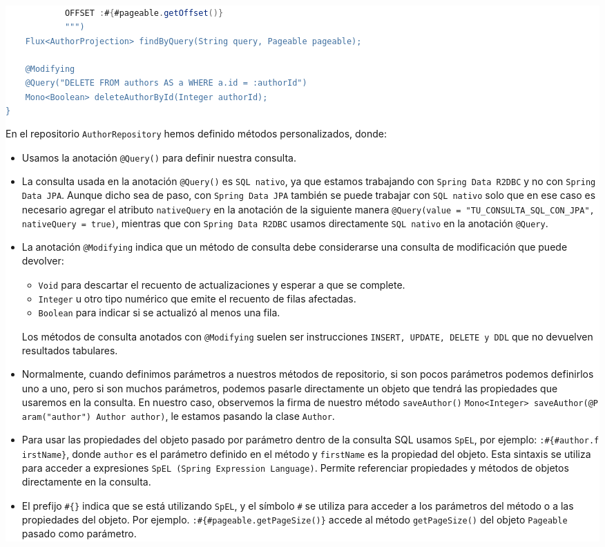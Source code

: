 ````java
            OFFSET :#{#pageable.getOffset()}
            """)
    Flux<AuthorProjection> findByQuery(String query, Pageable pageable);

    @Modifying
    @Query("DELETE FROM authors AS a WHERE a.id = :authorId")
    Mono<Boolean> deleteAuthorById(Integer authorId);
}
````

En el repositorio `AuthorRepository` hemos definido métodos personalizados, donde:

- Usamos la anotación `@Query()` para definir nuestra consulta.


- La consulta usada en la anotación `@Query()` es `SQL nativo`, ya que estamos trabajando con `Spring Data R2DBC`
  y no con `Spring Data JPA`. Aunque dicho sea de paso, con `Spring Data JPA` también se puede trabajar con `SQL nativo`
  solo que en ese caso es necesario agregar el atributo `nativeQuery` en la anotación de la siguiente manera
  `@Query(value = "TU_CONSULTA_SQL_CON_JPA", nativeQuery = true)`, mientras que con `Spring Data R2DBC` usamos
  directamente `SQL nativo` en la anotación `@Query`.


- La anotación `@Modifying` indica que un método de consulta debe considerarse una consulta de modificación que puede
  devolver:
    - `Void` para descartar el recuento de actualizaciones y esperar a que se complete.
    - `Integer` u otro tipo numérico que emite el recuento de filas afectadas.
    - `Boolean` para indicar si se actualizó al menos una fila.

  Los métodos de consulta anotados con `@Modifying` suelen ser instrucciones `INSERT, UPDATE, DELETE y DDL` que no
  devuelven resultados tabulares.


- Normalmente, cuando definimos parámetros a nuestros métodos de repositorio, si son pocos parámetros podemos definirlos
  uno a uno, pero si son muchos parámetros, podemos pasarle directamente un objeto que tendrá las propiedades que
  usaremos en la consulta. En nuestro caso, observemos la firma de nuestro método `saveAuthor()`
  `Mono<Integer> saveAuthor(@Param("author") Author author)`, le estamos pasando la clase `Author`.


- Para usar las propiedades del objeto pasado por parámetro dentro de la consulta SQL usamos `SpEL`, por ejemplo:
  `:#{#author.firstName}`, donde `author` es el parámetro definido en el método y `firstName` es la propiedad del
  objeto. Esta sintaxis se utiliza para acceder a expresiones `SpEL (Spring Expression Language)`. Permite referenciar
  propiedades y métodos de objetos directamente en la consulta.


- El prefijo `#{}` indica que se está utilizando `SpEL`, y el símbolo `#` se utiliza para acceder a los parámetros del
  método o a las propiedades del objeto. Por ejemplo. `:#{#pageable.getPageSize()}` accede al método `getPageSize()` del
  objeto `Pageable` pasado como parámetro.
